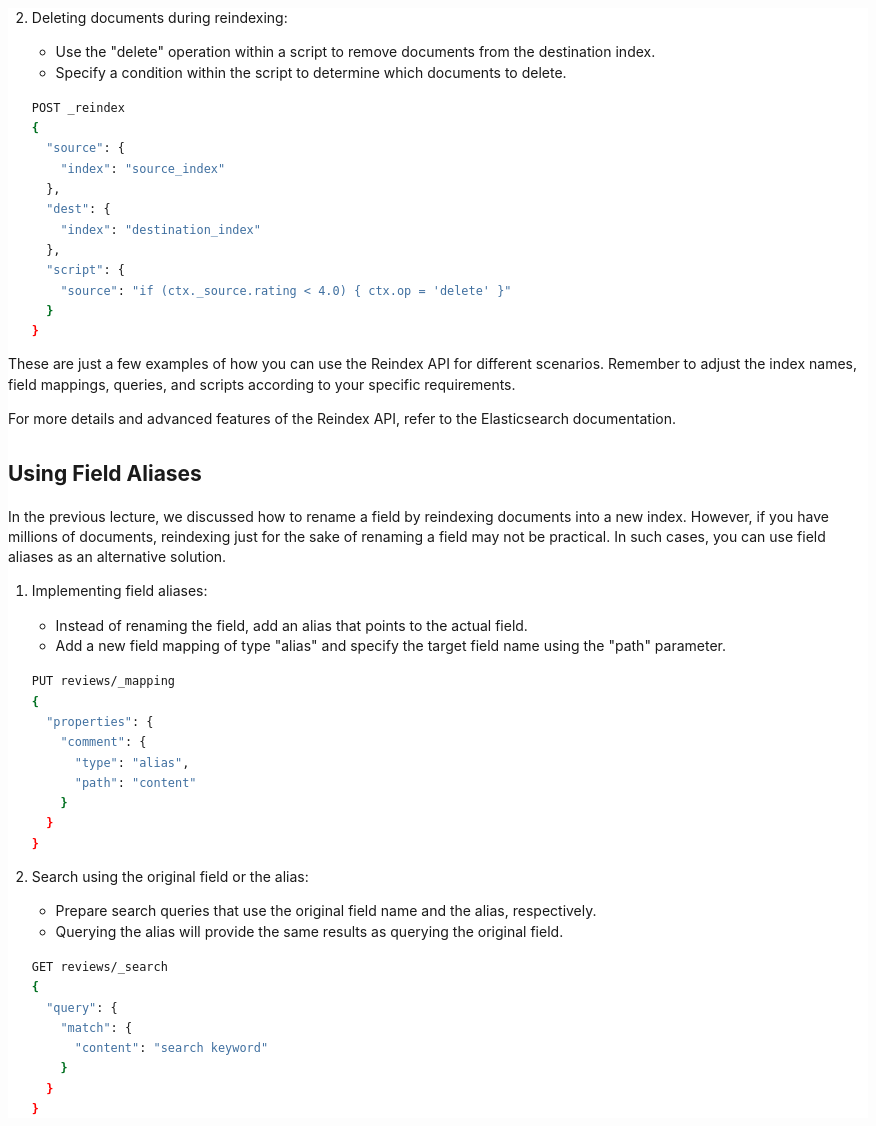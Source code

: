 2. Deleting documents during reindexing:
   - Use the "delete" operation within a script to remove documents from the destination index.
   - Specify a condition within the script to determine which documents to delete.
   
   ```bash
   POST _reindex
   {
     "source": {
       "index": "source_index"
     },
     "dest": {
       "index": "destination_index"
     },
     "script": {
       "source": "if (ctx._source.rating < 4.0) { ctx.op = 'delete' }"
     }
   }
   ```

These are just a few examples of how you can use the Reindex API for different scenarios. Remember to adjust the index names, field mappings, queries, and scripts according to your specific requirements.

For more details and advanced features of the Reindex API, refer to the Elasticsearch documentation.

## Using Field Aliases

In the previous lecture, we discussed how to rename a field by reindexing documents into a new index. However, if you have millions of documents, reindexing just for the sake of renaming a field may not be practical. In such cases, you can use field aliases as an alternative solution.

1. Implementing field aliases:
   - Instead of renaming the field, add an alias that points to the actual field.
   - Add a new field mapping of type "alias" and specify the target field name using the "path" parameter.
   
   ```bash
   PUT reviews/_mapping
   {
     "properties": {
       "comment": {
         "type": "alias",
         "path": "content"
       }
     }
   }
   ```

2. Search using the original field or the alias:
   - Prepare search queries that use the original field name and the alias, respectively.
   - Querying the alias will provide the same results as querying the original field.
   
   ```bash
   GET reviews/_search
   {
     "query": {
       "match": {
         "content": "search keyword"
       }
     }
   }
   ```
